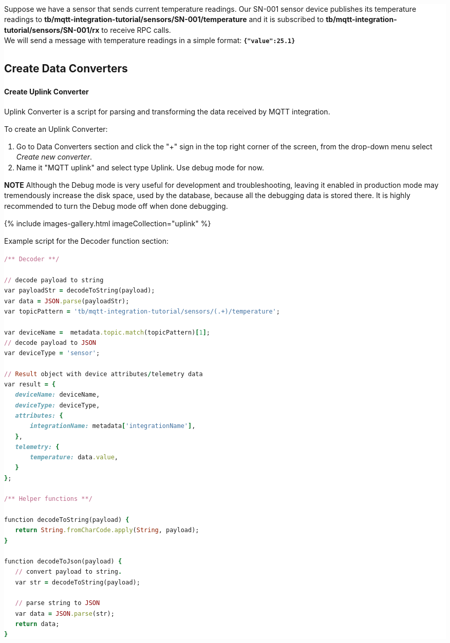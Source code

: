 Suppose we have a sensor that sends current temperature readings. 
Our SN-001 sensor device publishes its temperature readings to **tb/mqtt-integration-tutorial/sensors/SN-001/temperature** and it is subscribed to **tb/mqtt-integration-tutorial/sensors/SN-001/rx** to receive RPC calls.  
We will send a message with temperature readings in a simple format: **`{"value":25.1}`**


## Create Data Converters

#### Create Uplink Converter

Uplink Converter is a script for parsing and transforming the data received by MQTT integration.

To create an Uplink Converter:
1. Go to Data Converters section and click the "+" sign in the top right corner of the screen, from the drop-down menu select _Create new converter_.
2. Name it "MQTT uplink" and select type Uplink. Use debug mode for now.

**NOTE** Although the Debug mode is very useful for development and troubleshooting, leaving it enabled in production mode may tremendously increase the disk space, used by the database, because all the debugging data is stored there. It is highly recommended to turn the Debug mode off when done debugging. 

{% include images-gallery.html imageCollection="uplink" %}

Example script for the Decoder function section:

```ruby
/** Decoder **/

// decode payload to string
var payloadStr = decodeToString(payload);
var data = JSON.parse(payloadStr);
var topicPattern = 'tb/mqtt-integration-tutorial/sensors/(.+)/temperature';

var deviceName =  metadata.topic.match(topicPattern)[1];
// decode payload to JSON
var deviceType = 'sensor';

// Result object with device attributes/telemetry data
var result = {
   deviceName: deviceName,
   deviceType: deviceType,
   attributes: {
       integrationName: metadata['integrationName'],
   },
   telemetry: {
       temperature: data.value,
   }
};

/** Helper functions **/

function decodeToString(payload) {
   return String.fromCharCode.apply(String, payload);
}

function decodeToJson(payload) {
   // convert payload to string.
   var str = decodeToString(payload);

   // parse string to JSON
   var data = JSON.parse(str);
   return data;
}

```
